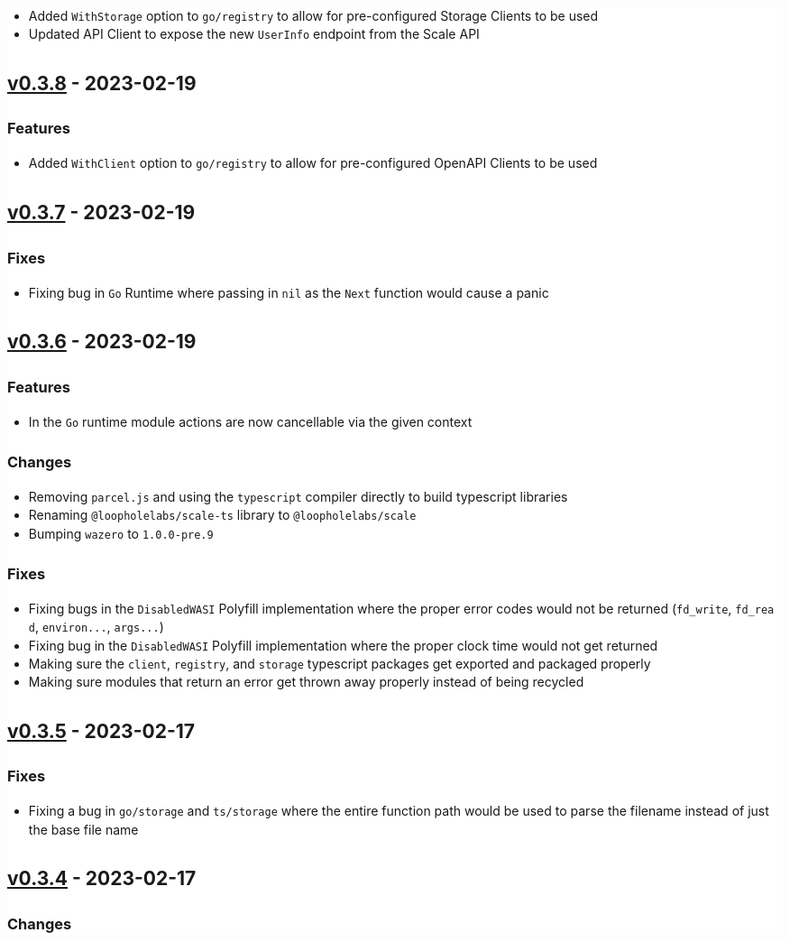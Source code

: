 - Added `WithStorage` option to `go/registry` to allow for pre-configured Storage Clients to be used
- Updated API Client to expose the new `UserInfo` endpoint from the Scale API

## [v0.3.8] - 2023-02-19

### Features

- Added `WithClient` option to `go/registry` to allow for pre-configured OpenAPI Clients to be used

## [v0.3.7] - 2023-02-19

### Fixes

- Fixing bug in `Go` Runtime where passing in `nil` as the `Next` function would cause a panic

## [v0.3.6] - 2023-02-19

### Features

- In the `Go` runtime module actions are now cancellable via the given context

### Changes

- Removing `parcel.js` and using the `typescript` compiler directly to build typescript libraries
- Renaming `@loopholelabs/scale-ts` library to `@loopholelabs/scale`
- Bumping `wazero` to `1.0.0-pre.9`

### Fixes

- Fixing bugs in the `DisabledWASI` Polyfill implementation where the proper error codes would not be returned (`fd_write`, `fd_read`, `environ...`, `args...`)
- Fixing bug in the `DisabledWASI` Polyfill implementation where the proper clock time would not get returned
- Making sure the `client`, `registry`, and `storage` typescript packages get exported and packaged properly
- Making sure modules that return an error get thrown away properly instead of being recycled

## [v0.3.5] - 2023-02-17

### Fixes

- Fixing a bug in `go/storage` and `ts/storage` where the entire function path would be used to parse the filename instead of just the base file name

## [v0.3.4] - 2023-02-17

### Changes


[unreleased]: https://github.com/loopholelabs/scale/compare/v0.4.2...HEAD
[v0.4.2]: https://github.com/loopholelabs/scale/compare/v0.4.2
[v0.4.1]: https://github.com/loopholelabs/scale/compare/v0.4.1
[v0.4.0]: https://github.com/loopholelabs/scale/compare/v0.4.0
[v0.3.19]: https://github.com/loopholelabs/scale/compare/v0.3.19
[v0.3.18]: https://github.com/loopholelabs/scale/compare/v0.3.18
[v0.3.17]: https://github.com/loopholelabs/scale/compare/v0.3.17
[v0.3.16]: https://github.com/loopholelabs/scale/compare/v0.3.16
[v0.3.15]: https://github.com/loopholelabs/scale/compare/v0.3.15
[v0.3.14]: https://github.com/loopholelabs/scale/compare/v0.3.14
[v0.3.13]: https://github.com/loopholelabs/scale/compare/v0.3.13
[v0.3.12]: https://github.com/loopholelabs/scale/compare/v0.3.12
[v0.3.11]: https://github.com/loopholelabs/scale/compare/v0.3.11
[v0.3.10]: https://github.com/loopholelabs/scale/compare/v0.3.10
[v0.3.9]: https://github.com/loopholelabs/scale/compare/v0.3.9
[v0.3.8]: https://github.com/loopholelabs/scale/compare/v0.3.8
[v0.3.7]: https://github.com/loopholelabs/scale/compare/v0.3.7
[v0.3.6]: https://github.com/loopholelabs/scale/compare/v0.3.6
[v0.3.5]: https://github.com/loopholelabs/scale/compare/v0.3.5
[v0.3.4]: https://github.com/loopholelabs/scale/compare/v0.3.4
[v0.3.3]: https://github.com/loopholelabs/scale/compare/v0.3.3
[v0.3.2]: https://github.com/loopholelabs/scale/compare/v0.3.2
[v0.3.1]: https://github.com/loopholelabs/scale/compare/v0.3.1
[v0.3.0]: https://github.com/loopholelabs/scale/compare/v0.3.0
[v0.2.2]: https://github.com/loopholelabs/scale/compare/v0.2.2
[v0.2.1]: https://github.com/loopholelabs/scale/compare/v0.2.1
[v0.2.0]: https://github.com/loopholelabs/scale/compare/v0.2.0
[v0.1.4]: https://github.com/loopholelabs/scale/compare/v0.1.4
[v0.1.1]: https://github.com/loopholelabs/scale/compare/v0.1.1
[v0.1.0]: https://github.com/loopholelabs/scale/compare/v0.1.0